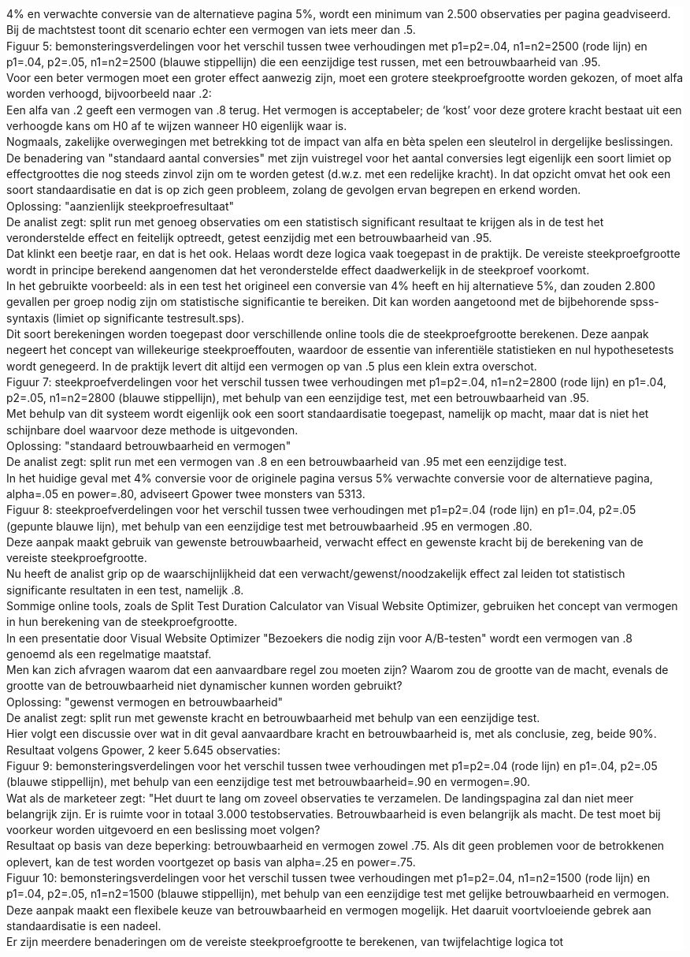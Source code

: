 4% en verwachte conversie van de alternatieve pagina 5%, wordt een minimum van 2.500 observaties per pagina geadviseerd.<br/>Bij de machtstest toont dit scenario echter een vermogen van iets meer dan .5.<br/>Figuur 5: bemonsteringsverdelingen voor het verschil tussen twee verhoudingen met p1=p2=.04, n1=n2=2500 (rode lijn) en p1=.04, p2=.05, n1=n2=2500 (blauwe stippellijn) die een eenzijdige test russen, met een betrouwbaarheid van .95.<br/>Voor een beter vermogen moet een groter effect aanwezig zijn, moet een grotere steekproefgrootte worden gekozen, of moet alfa worden verhoogd, bijvoorbeeld naar .2:<br/>Een alfa van .2 geeft een vermogen van .8 terug. Het vermogen is acceptabeler; de ‘kost’ voor deze grotere kracht bestaat uit een verhoogde kans om H0 af te wijzen wanneer H0 eigenlijk waar is.<br/>Nogmaals, zakelijke overwegingen met betrekking tot de impact van alfa en bèta spelen een sleutelrol in dergelijke beslissingen.<br/>De benadering van "standaard aantal conversies" met zijn vuistregel voor het aantal conversies legt eigenlijk een soort limiet op effectgroottes die nog steeds zinvol zijn om te worden getest (d.w.z. met een redelijke kracht). In dat opzicht omvat het ook een soort standaardisatie en dat is op zich geen probleem, zolang de gevolgen ervan begrepen en erkend worden.<br/>Oplossing: "aanzienlijk steekproefresultaat"<br/>De analist zegt: split run met genoeg observaties om een statistisch significant resultaat te krijgen als in de test het veronderstelde effect en feitelijk optreedt, getest eenzijdig met een betrouwbaarheid van .95.<br/>Dat klinkt een beetje raar, en dat is het ook. Helaas wordt deze logica vaak toegepast in de praktijk. De vereiste steekproefgrootte wordt in principe berekend aangenomen dat het veronderstelde effect daadwerkelijk in de steekproef voorkomt.<br/>In het gebruikte voorbeeld: als in een test het origineel een conversie van 4% heeft en hij alternatieve 5%, dan zouden 2.800 gevallen per groep nodig zijn om statistische significantie te bereiken. Dit kan worden aangetoond met de bijbehorende spss-syntaxis (limiet op significante testresult.sps).<br/>Dit soort berekeningen worden toegepast door verschillende online tools die de steekproefgrootte berekenen. Deze aanpak negeert het concept van willekeurige steekproeffouten, waardoor de essentie van inferentiële statistieken en nul hypothesetests wordt genegeerd. In de praktijk levert dit altijd een vermogen op van .5 plus een klein extra overschot.<br/>Figuur 7: steekproefverdelingen voor het verschil tussen twee verhoudingen met p1=p2=.04, n1=n2=2800 (rode lijn) en p1=.04, p2=.05, n1=n2=2800 (blauwe stippellijn), met behulp van een eenzijdige test, met een betrouwbaarheid van .95.<br/>Met behulp van dit systeem wordt eigenlijk ook een soort standaardisatie toegepast, namelijk op macht, maar dat is niet het schijnbare doel waarvoor deze methode is uitgevonden.<br/>Oplossing: "standaard betrouwbaarheid en vermogen"<br/>De analist zegt: split run met een vermogen van .8 en een betrouwbaarheid van .95 met een eenzijdige test.<br/>In het huidige geval met 4% conversie voor de originele pagina versus 5% verwachte conversie voor de alternatieve pagina, alpha=.05 en power=.80, adviseert Gpower twee monsters van 5313.<br/>Figuur 8: steekproefverdelingen voor het verschil tussen twee verhoudingen met p1=p2=.04 (rode lijn) en p1=.04, p2=.05 (gepunte blauwe lijn), met behulp van een eenzijdige test met betrouwbaarheid .95 en vermogen .80.<br/>Deze aanpak maakt gebruik van gewenste betrouwbaarheid, verwacht effect en gewenste kracht bij de berekening van de vereiste steekproefgrootte.<br/>Nu heeft de analist grip op de waarschijnlijkheid dat een verwacht/gewenst/noodzakelijk effect zal leiden tot statistisch significante resultaten in een test, namelijk .8.<br/>Sommige online tools, zoals de Split Test Duration Calculator van Visual Website Optimizer, gebruiken het concept van vermogen in hun berekening van de steekproefgrootte.<br/>In een presentatie door Visual Website Optimizer "Bezoekers die nodig zijn voor A/B-testen" wordt een vermogen van .8 genoemd als een regelmatige maatstaf.<br/>Men kan zich afvragen waarom dat een aanvaardbare regel zou moeten zijn? Waarom zou de grootte van de macht, evenals de grootte van de betrouwbaarheid niet dynamischer kunnen worden gebruikt?<br/>Oplossing: "gewenst vermogen en betrouwbaarheid"<br/>De analist zegt: split run met gewenste kracht en betrouwbaarheid met behulp van een eenzijdige test.<br/>Hier volgt een discussie over wat in dit geval aanvaardbare kracht en betrouwbaarheid is, met als conclusie, zeg, beide 90%. Resultaat volgens Gpower, 2 keer 5.645 observaties:<br/>Figuur 9: bemonsteringsverdelingen voor het verschil tussen twee verhoudingen met p1=p2=.04 (rode lijn) en p1=.04, p2=.05 (blauwe stippellijn), met behulp van een eenzijdige test met betrouwbaarheid=.90 en vermogen=.90.<br/>Wat als de marketeer zegt: "Het duurt te lang om zoveel observaties te verzamelen. De landingspagina zal dan niet meer belangrijk zijn. Er is ruimte voor in totaal 3.000 testobservaties. Betrouwbaarheid is even belangrijk als macht. De test moet bij voorkeur worden uitgevoerd en een beslissing moet volgen?<br/>Resultaat op basis van deze beperking: betrouwbaarheid en vermogen zowel .75. Als dit geen problemen voor de betrokkenen oplevert, kan de test worden voortgezet op basis van alpha=.25 en power=.75.<br/>Figuur 10: bemonsteringsverdelingen voor het verschil tussen twee verhoudingen met p1=p2=.04, n1=n2=1500 (rode lijn) en p1=.04, p2=.05, n1=n2=1500 (blauwe stippellijn), met behulp van een eenzijdige test met gelijke betrouwbaarheid en vermogen.<br/>Deze aanpak maakt een flexibele keuze van betrouwbaarheid en vermogen mogelijk. Het daaruit voortvloeiende gebrek aan standaardisatie is een nadeel.<br/>Er zijn meerdere benaderingen om de vereiste steekproefgrootte te berekenen, van twijfelachtige logica tot